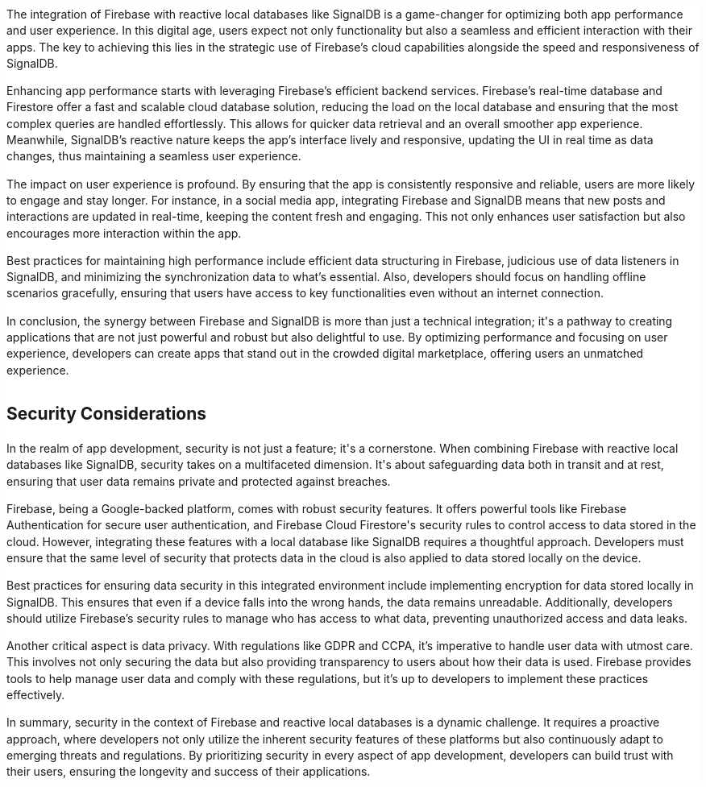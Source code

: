 The integration of Firebase with reactive local databases like SignalDB is a game-changer for optimizing both app performance and user experience. In this digital age, users expect not only functionality but also a seamless and efficient interaction with their apps. The key to achieving this lies in the strategic use of Firebase’s cloud capabilities alongside the speed and responsiveness of SignalDB.

Enhancing app performance starts with leveraging Firebase’s efficient backend services. Firebase’s real-time database and Firestore offer a fast and scalable cloud database solution, reducing the load on the local database and ensuring that the most complex queries are handled effortlessly. This allows for quicker data retrieval and an overall smoother app experience. Meanwhile, SignalDB’s reactive nature keeps the app’s interface lively and responsive, updating the UI in real time as data changes, thus maintaining a seamless user experience.

The impact on user experience is profound. By ensuring that the app is consistently responsive and reliable, users are more likely to engage and stay longer. For instance, in a social media app, integrating Firebase and SignalDB means that new posts and interactions are updated in real-time, keeping the content fresh and engaging. This not only enhances user satisfaction but also encourages more interaction within the app.

Best practices for maintaining high performance include efficient data structuring in Firebase, judicious use of data listeners in SignalDB, and minimizing the synchronization data to what’s essential. Also, developers should focus on handling offline scenarios gracefully, ensuring that users have access to key functionalities even without an internet connection.

In conclusion, the synergy between Firebase and SignalDB is more than just a technical integration; it's a pathway to creating applications that are not just powerful and robust but also delightful to use. By optimizing performance and focusing on user experience, developers can create apps that stand out in the crowded digital marketplace, offering users an unmatched experience.

## Security Considerations

In the realm of app development, security is not just a feature; it's a cornerstone. When combining Firebase with reactive local databases like SignalDB, security takes on a multifaceted dimension. It's about safeguarding data both in transit and at rest, ensuring that user data remains private and protected against breaches.

Firebase, being a Google-backed platform, comes with robust security features. It offers powerful tools like Firebase Authentication for secure user authentication, and Firebase Cloud Firestore's security rules to control access to data stored in the cloud. However, integrating these features with a local database like SignalDB requires a thoughtful approach. Developers must ensure that the same level of security that protects data in the cloud is also applied to data stored locally on the device.

Best practices for ensuring data security in this integrated environment include implementing encryption for data stored locally in SignalDB. This ensures that even if a device falls into the wrong hands, the data remains unreadable. Additionally, developers should utilize Firebase’s security rules to manage who has access to what data, preventing unauthorized access and data leaks.

Another critical aspect is data privacy. With regulations like GDPR and CCPA, it’s imperative to handle user data with utmost care. This involves not only securing the data but also providing transparency to users about how their data is used. Firebase provides tools to help manage user data and comply with these regulations, but it’s up to developers to implement these practices effectively.

In summary, security in the context of Firebase and reactive local databases is a dynamic challenge. It requires a proactive approach, where developers not only utilize the inherent security features of these platforms but also continuously adapt to emerging threats and regulations. By prioritizing security in every aspect of app development, developers can build trust with their users, ensuring the longevity and success of their applications.
